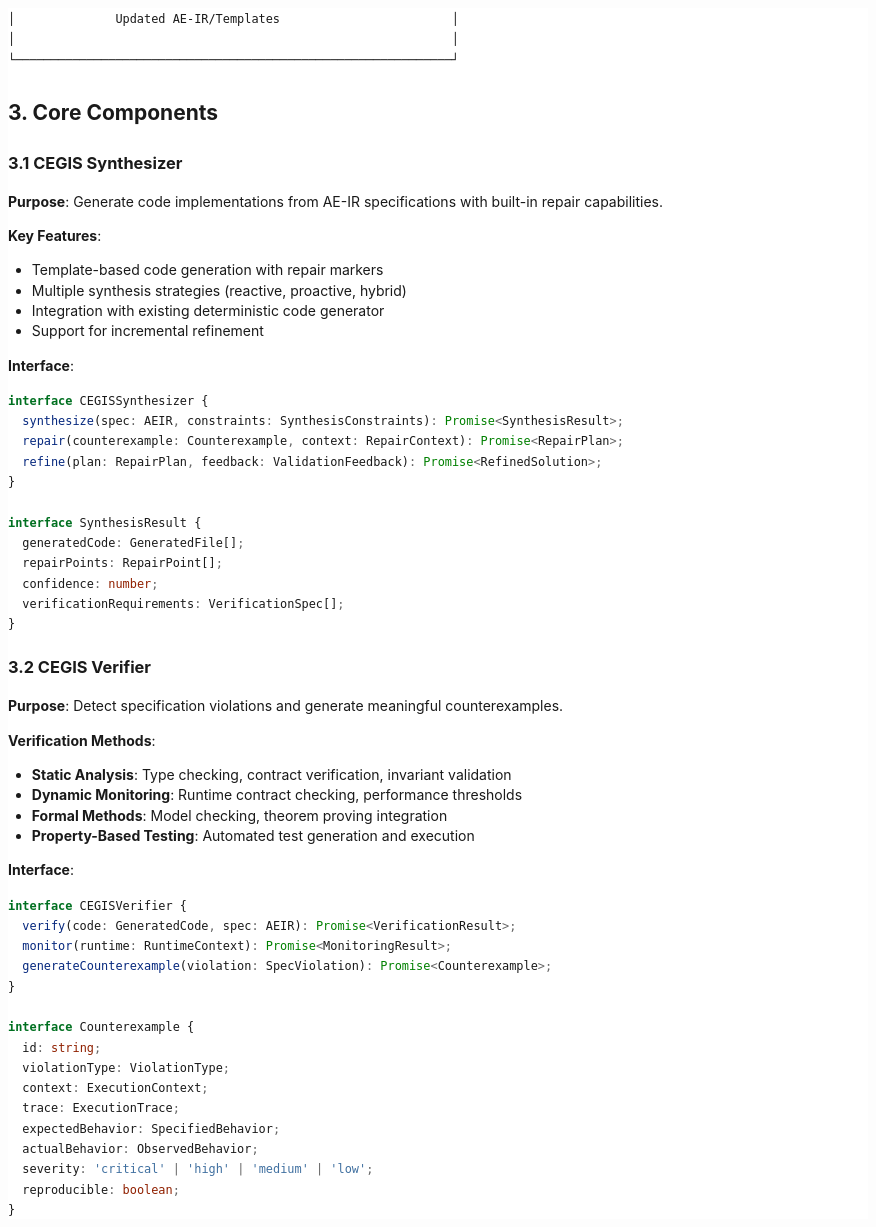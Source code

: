 ```
│              Updated AE-IR/Templates                        │
│                                                             │
└─────────────────────────────────────────────────────────────┘
```

## 3. Core Components

### 3.1 CEGIS Synthesizer

**Purpose**: Generate code implementations from AE-IR specifications with built-in repair capabilities.

**Key Features**:
- Template-based code generation with repair markers
- Multiple synthesis strategies (reactive, proactive, hybrid)
- Integration with existing deterministic code generator
- Support for incremental refinement

**Interface**:
```typescript
interface CEGISSynthesizer {
  synthesize(spec: AEIR, constraints: SynthesisConstraints): Promise<SynthesisResult>;
  repair(counterexample: Counterexample, context: RepairContext): Promise<RepairPlan>;
  refine(plan: RepairPlan, feedback: ValidationFeedback): Promise<RefinedSolution>;
}

interface SynthesisResult {
  generatedCode: GeneratedFile[];
  repairPoints: RepairPoint[];
  confidence: number;
  verificationRequirements: VerificationSpec[];
}
```

### 3.2 CEGIS Verifier

**Purpose**: Detect specification violations and generate meaningful counterexamples.

**Verification Methods**:
- **Static Analysis**: Type checking, contract verification, invariant validation
- **Dynamic Monitoring**: Runtime contract checking, performance thresholds
- **Formal Methods**: Model checking, theorem proving integration
- **Property-Based Testing**: Automated test generation and execution

**Interface**:
```typescript
interface CEGISVerifier {
  verify(code: GeneratedCode, spec: AEIR): Promise<VerificationResult>;
  monitor(runtime: RuntimeContext): Promise<MonitoringResult>;
  generateCounterexample(violation: SpecViolation): Promise<Counterexample>;
}

interface Counterexample {
  id: string;
  violationType: ViolationType;
  context: ExecutionContext;
  trace: ExecutionTrace;
  expectedBehavior: SpecifiedBehavior;
  actualBehavior: ObservedBehavior;
  severity: 'critical' | 'high' | 'medium' | 'low';
  reproducible: boolean;
}
```
